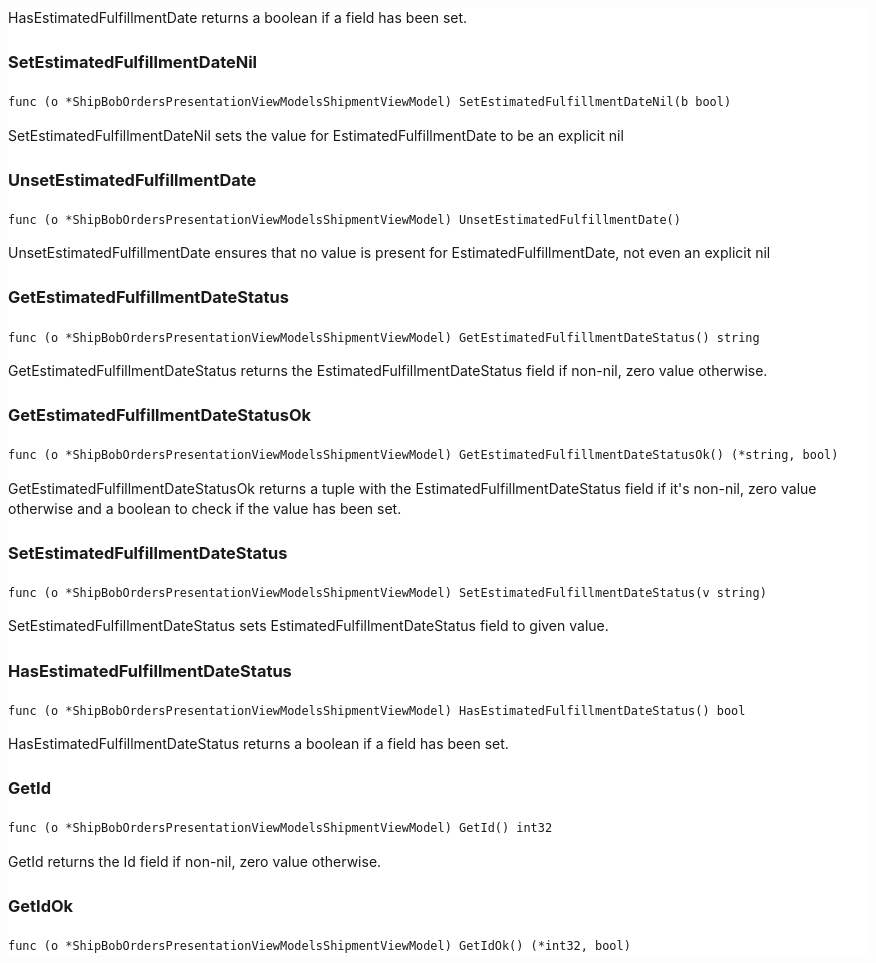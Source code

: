 HasEstimatedFulfillmentDate returns a boolean if a field has been set.

### SetEstimatedFulfillmentDateNil

`func (o *ShipBobOrdersPresentationViewModelsShipmentViewModel) SetEstimatedFulfillmentDateNil(b bool)`

 SetEstimatedFulfillmentDateNil sets the value for EstimatedFulfillmentDate to be an explicit nil

### UnsetEstimatedFulfillmentDate
`func (o *ShipBobOrdersPresentationViewModelsShipmentViewModel) UnsetEstimatedFulfillmentDate()`

UnsetEstimatedFulfillmentDate ensures that no value is present for EstimatedFulfillmentDate, not even an explicit nil
### GetEstimatedFulfillmentDateStatus

`func (o *ShipBobOrdersPresentationViewModelsShipmentViewModel) GetEstimatedFulfillmentDateStatus() string`

GetEstimatedFulfillmentDateStatus returns the EstimatedFulfillmentDateStatus field if non-nil, zero value otherwise.

### GetEstimatedFulfillmentDateStatusOk

`func (o *ShipBobOrdersPresentationViewModelsShipmentViewModel) GetEstimatedFulfillmentDateStatusOk() (*string, bool)`

GetEstimatedFulfillmentDateStatusOk returns a tuple with the EstimatedFulfillmentDateStatus field if it's non-nil, zero value otherwise
and a boolean to check if the value has been set.

### SetEstimatedFulfillmentDateStatus

`func (o *ShipBobOrdersPresentationViewModelsShipmentViewModel) SetEstimatedFulfillmentDateStatus(v string)`

SetEstimatedFulfillmentDateStatus sets EstimatedFulfillmentDateStatus field to given value.

### HasEstimatedFulfillmentDateStatus

`func (o *ShipBobOrdersPresentationViewModelsShipmentViewModel) HasEstimatedFulfillmentDateStatus() bool`

HasEstimatedFulfillmentDateStatus returns a boolean if a field has been set.

### GetId

`func (o *ShipBobOrdersPresentationViewModelsShipmentViewModel) GetId() int32`

GetId returns the Id field if non-nil, zero value otherwise.

### GetIdOk

`func (o *ShipBobOrdersPresentationViewModelsShipmentViewModel) GetIdOk() (*int32, bool)`
